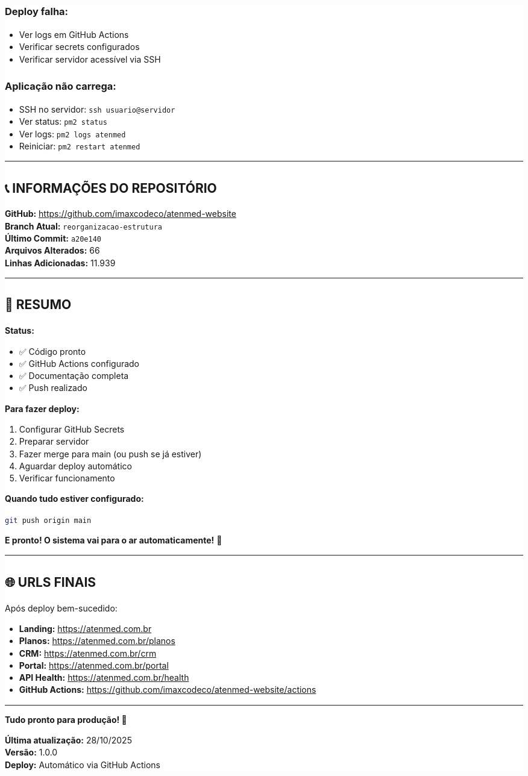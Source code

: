 ### **Deploy falha:**
- Ver logs em GitHub Actions
- Verificar secrets configurados
- Verificar servidor acessível via SSH

### **Aplicação não carrega:**
- SSH no servidor: `ssh usuario@servidor`
- Ver status: `pm2 status`
- Ver logs: `pm2 logs atenmed`
- Reiniciar: `pm2 restart atenmed`

---

## 📞 INFORMAÇÕES DO REPOSITÓRIO

**GitHub:** https://github.com/imaxcodeco/atenmed-website  
**Branch Atual:** `reorganizacao-estrutura`  
**Último Commit:** `a20e140`  
**Arquivos Alterados:** 66  
**Linhas Adicionadas:** 11.939

---

## 🎉 RESUMO

**Status:**
- ✅ Código pronto
- ✅ GitHub Actions configurado
- ✅ Documentação completa
- ✅ Push realizado

**Para fazer deploy:**
1. Configurar GitHub Secrets
2. Preparar servidor
3. Fazer merge para main (ou push se já estiver)
4. Aguardar deploy automático
5. Verificar funcionamento

**Quando tudo estiver configurado:**
```bash
git push origin main
```

**E pronto! O sistema vai para o ar automaticamente!** 🚀

---

## 🌐 URLS FINAIS

Após deploy bem-sucedido:

- **Landing:** https://atenmed.com.br
- **Planos:** https://atenmed.com.br/planos
- **CRM:** https://atenmed.com.br/crm
- **Portal:** https://atenmed.com.br/portal
- **API Health:** https://atenmed.com.br/health
- **GitHub Actions:** https://github.com/imaxcodeco/atenmed-website/actions

---

**Tudo pronto para produção! 🎉**

**Última atualização:** 28/10/2025  
**Versão:** 1.0.0  
**Deploy:** Automático via GitHub Actions


